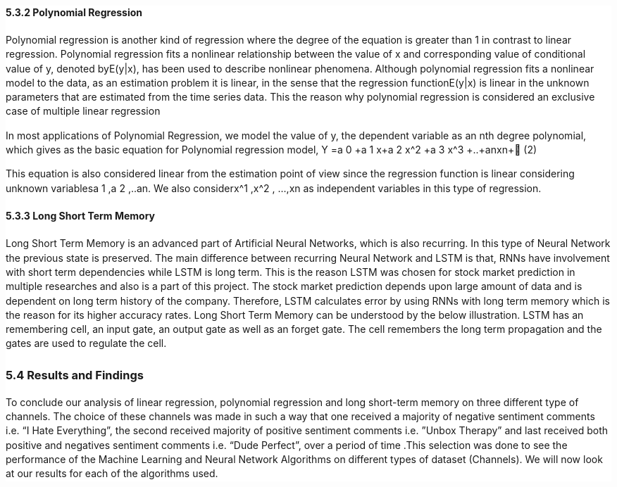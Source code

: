 #### 5.3.2 Polynomial Regression

Polynomial regression is another kind of regression where the degree of the equation is greater
than 1 in contrast to linear regression. Polynomial regression fits a nonlinear relationship
between the value of x and corresponding value of conditional value of y, denoted byE(y|x),
has been used to describe nonlinear phenomena. Although polynomial regression fits a
nonlinear model to the data, as an estimation problem it is linear, in the sense that the
regression functionE(y|x) is linear in the unknown parameters that are estimated from the
time series data. This the reason why polynomial regression is considered an exclusive case
of multiple linear regression

In most applications of Polynomial Regression, we model the value of y, the dependent
variable as an nth degree polynomial, which gives as the basic equation for Polynomial
regression model,
Y =a 0 +a 1 x+a 2 x^2 +a 3 x^3 +..+anxn+ (2)

This equation is also considered linear from the estimation point of view since the regression
function is linear considering unknown variablesa 1 ,a 2 ,..an. We also considerx^1 ,x^2 , ...,xn
as independent variables in this type of regression.


#### 5.3.3 Long Short Term Memory

Long Short Term Memory is an advanced part of
Artificial Neural Networks, which is also recurring.
In this type of Neural Network the previous state
is preserved. The main difference between recurring
Neural Network and LSTM is that, RNNs have
involvement with short term dependencies while LSTM
is long term. This is the reason LSTM was chosen for
stock market prediction in multiple researches and also
is a part of this project. The stock market prediction
depends upon large amount of data and is dependent
on long term history of the company. Therefore, LSTM
calculates error by using RNNs with long term memory
which is the reason for its higher accuracy rates. Long
Short Term Memory can be understood by the below
illustration. LSTM has an remembering cell, an input
gate, an output gate as well as an forget gate. The cell
remembers the long term propagation and the gates are
used to regulate the cell.

### 5.4 Results and Findings

To conclude our analysis of linear regression, polynomial regression and long short-term
memory on three different type of channels. The choice of these channels was made in such a
way that one received a majority of negative sentiment comments i.e. “I Hate Everything”,
the second received majority of positive sentiment comments i.e. ”Unbox Therapy” and
last received both positive and negatives sentiment comments i.e. “Dude Perfect”, over a
period of time .This selection was done to see the performance of the Machine Learning and
Neural Network Algorithms on different types of dataset (Channels). We will now look at
our results for each of the algorithms used.

